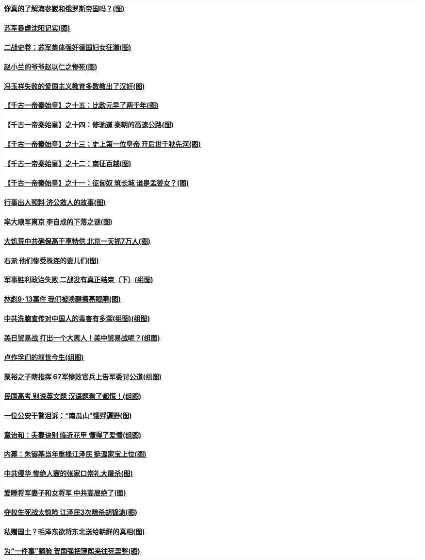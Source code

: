 #### [你真的了解海参崴和俄罗斯帝国吗？(图)](../pages/p6/945242.md?t=11221651)
#### [苏军暴虐沈阳记实(图)](../pages/p6/945240.md?t=11221651)
#### [二战史卷：苏军集体强奸德国妇女狂潮(图)](../pages/p6/945239.md?t=11221651)
#### [赵小兰的爷爷赵以仁之惨死(图)](../pages/p6/945235.md?t=11221651)
#### [冯玉祥失败的爱国主义教育多数教出了汉奸(图)](../pages/p6/945232.md?t=11221651)
#### [【千古一帝秦始皇】之十五：比欧元早了两千年(图)](../pages/p6/945193.md?t=11221651)
#### [【千古一帝秦始皇】之十四：修驰道 秦朝的高速公路(图)](../pages/p6/945192.md?t=11221651)
#### [【千古一帝秦始皇】之十三：史上第一位皇帝 开后世千秋先河(图)](../pages/p6/945190.md?t=11221651)
#### [【千古一帝秦始皇】之十二：南征百越(图)](../pages/p6/945189.md?t=11221651)
#### [【千古一帝秦始皇】之十一：征匈奴 筑长城 谁是孟姜女？(图)](../pages/p6/945188.md?t=11221651)
#### [行事出人预料 济公救人的故事(图)](../pages/p6/945181.md?t=11221651)
#### [率大顺军离京 李自成的下落之谜(图)](../pages/p6/945179.md?t=11221651)
#### [大饥荒中共确保高干享特供 北京一天抓7万人(图)](../pages/p6/944954.md?t=11221651)
#### [右派 他们惨受株连的妻儿们(图)](../pages/p6/944952.md?t=11221651)
#### [军事胜利政治失败 二战没有真正结束（下）(组图)](../pages/p6/944785.md?t=11221651)
#### [林彪9･13事件 我们被唤醒擦亮眼睛(图)](../pages/p6/944731.md?t=11221651)
#### [中共洗脑宣传对中国人的毒害有多深(组图)(组图)](../pages/p6/944676.md?t=11221651)
#### [美日贸易战 打出一个大恩人！美中贸易战呢？(组图)](../pages/p6/944675.md?t=11221651)
#### [卢作孚们的前世今生(组图)](../pages/p6/944648.md?t=11221651)
#### [粟裕之子瞎指挥 67军惨败官兵上告军委讨公道(组图)](../pages/p6/944550.md?t=11221651)
#### [民国高考 别说英文题 汉语题看了都慌！(组图)](../pages/p6/944547.md?t=11221651)
#### [一位公安干警泪诉：“南瓜山”饿殍遍野(图)](../pages/p6/944523.md?t=11221651)
#### [章诒和：夫妻诀别 临近花甲 懂得了爱情(组图)](../pages/p6/944515.md?t=11221651)
#### [内幕：朱镕基当年重挫江泽民 挺温家宝上位(图)](../pages/p6/944512.md?t=11221651)
#### [中共侵华 惨绝人寰的张家口崇礼大屠杀(图)](../pages/p6/944495.md?t=11221651)
#### [爱睡将军妻子和女将军 中共高层绝了(图)](../pages/p6/944453.md?t=11221651)
#### [夺权生死战太惊险 江泽民3次暗杀胡锦涛(图)](../pages/p6/944450.md?t=11221651)
#### [私赠国土？毛泽东欲将东北送给朝鲜的真相(图)](../pages/p6/944418.md?t=11221651)
#### [为“一件事”翻脸 贺国强把薄熙来往死里整(图)](../pages/p6/944416.md?t=11221651)